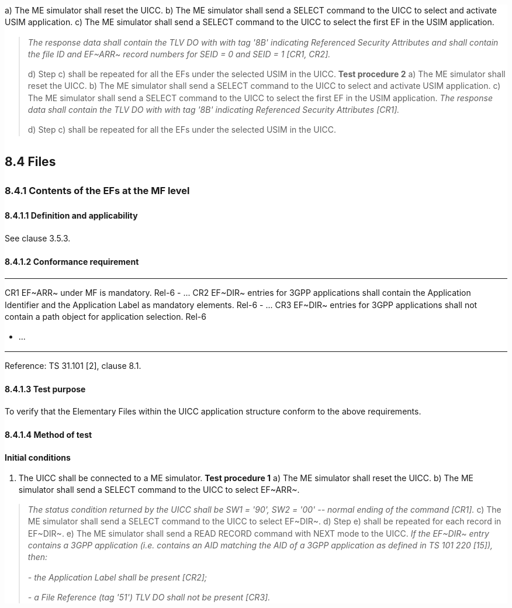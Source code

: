 a) The ME simulator shall reset the UICC.
b) The ME simulator shall send a SELECT command to the UICC to select and
activate USIM application.
c) The ME simulator shall send a SELECT command to the UICC to select the
first EF in the USIM application.
> _The response data shall contain the TLV DO with with tag \'8B\' indicating
> Referenced Security Attributes and shall contain the file ID and EF~ARR~
> record numbers for SEID = 0 and SEID = 1 [CR1, CR2]._
>
> d) Step c) shall be repeated for all the EFs under the selected USIM in the
> UICC.
**Test procedure 2**
a) The ME simulator shall reset the UICC.
b) The ME simulator shall send a SELECT command to the UICC to select and
activate USIM application.
c) The ME simulator shall send a SELECT command to the UICC to select the
first EF in the USIM application.
> _The response data shall contain the TLV DO with with tag \'8B\' indicating
> Referenced Security Attributes [CR1]._
>
> d) Step c) shall be repeated for all the EFs under the selected USIM in the
> UICC.
## 8.4 Files
### 8.4.1 Contents of the EFs at the MF level
#### 8.4.1.1 Definition and applicability
See clause 3.5.3.
#### 8.4.1.2 Conformance requirement
* * *
CR1 EF~ARR~ under MF is mandatory. Rel-6 - ... CR2 EF~DIR~ entries for 3GPP
applications shall contain the Application Identifier and the Application
Label as mandatory elements. Rel-6 - ... CR3 EF~DIR~ entries for 3GPP
applications shall not contain a path object for application selection. Rel-6
- ...
* * *
Reference: TS 31.101 [2], clause 8.1.
#### 8.4.1.3 Test purpose
To verify that the Elementary Files within the UICC application structure
conform to the above requirements.
#### 8.4.1.4 Method of test
**Initial conditions**
1) The UICC shall be connected to a ME simulator.
**Test procedure 1**
a) The ME simulator shall reset the UICC.
b) The ME simulator shall send a SELECT command to the UICC to select EF~ARR~.
> _The status condition returned by the UICC shall be SW1 = \'90\', SW2 =
> \'00\' -- normal ending of the command [CR1]._
c) The ME simulator shall send a SELECT command to the UICC to select EF~DIR~.
d) Step e) shall be repeated for each record in EF~DIR~.
e) The ME simulator shall send a READ RECORD command with NEXT mode to the
UICC.
> _If the EF~DIR~ entry contains a 3GPP application (i.e. contains an AID
> matching the AID of a 3GPP application as defined in TS 101 220 [15]),
> then:_
>
> _\- the Application Label shall be present [CR2];_
>
> _\- a File Reference (tag \'51\') TLV DO shall not be present [CR3]._
#